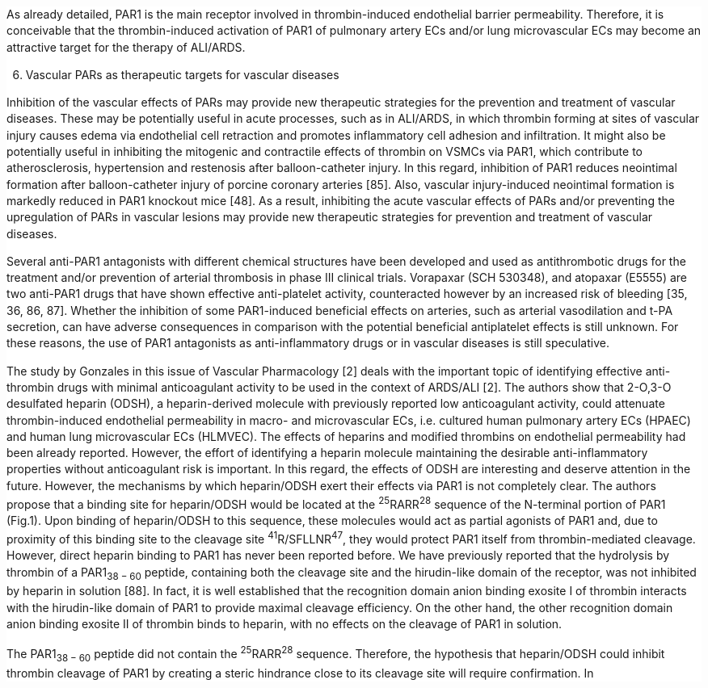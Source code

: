 As already detailed, PAR1 is the main receptor involved in thrombin-induced endothelial barrier permeability. Therefore, it is conceivable that the thrombin-induced activation of PAR1 of pulmonary artery ECs and/or lung microvascular ECs may become an attractive target for the therapy of ALI/ARDS.

6. Vascular PARs as therapeutic targets for vascular diseases

Inhibition of the vascular effects of PARs may provide new therapeutic strategies for the prevention and treatment of vascular diseases. These may be potentially useful in acute processes, such as in ALI/ARDS, in which thrombin forming at sites of vascular injury causes edema via endothelial cell retraction and promotes inflammatory cell adhesion and infiltration. It might also be potentially useful in inhibiting the mitogenic and contractile effects of thrombin on VSMCs via PAR1, which contribute to atherosclerosis, hypertension and restenosis after balloon-catheter injury. In this regard, inhibition of PAR1 reduces neointimal formation after balloon-catheter injury of porcine coronary arteries [85]. Also, vascular injury-induced neointimal formation is markedly reduced in PAR1 knockout mice [48]. As a result, inhibiting the acute vascular effects of PARs and/or preventing the upregulation of PARs in vascular lesions may provide new therapeutic strategies for prevention and treatment of vascular diseases.

Several anti-PAR1 antagonists with different chemical structures have been developed and used as antithrombotic drugs for the treatment and/or prevention of arterial thrombosis in phase III clinical trials. Vorapaxar (SCH 530348), and atopaxar (E5555) are two anti-PAR1 drugs that have shown effective anti-platelet activity, counteracted however by an increased risk of bleeding [35, 36, 86, 87]. Whether the inhibition of some PAR1-induced beneficial effects on arteries, such as arterial vasodilation and t-PA secretion, can have adverse consequences in comparison with the potential beneficial antiplatelet effects is still unknown. For these reasons,
the use of PAR1 antagonists as anti-inflammatory drugs or in vascular diseases is still speculative.

The study by Gonzales in this issue of Vascular Pharmacology [2] deals with the important topic of identifying effective anti-thrombin drugs with minimal anticoagulant activity to be used in the context of ARDS/ALI [2]. The authors show that 2-O,3-O desulfated heparin (ODSH), a heparin-derived molecule with previously reported low anticoagulant activity, could attenuate thrombin-induced endothelial permeability in macro- and microvascular ECs, i.e. cultured human pulmonary artery ECs (HPAEC) and human lung microvascular ECs (HLMVEC). The effects of heparins and modified thrombins on endothelial permeability had been already reported. However, the effort of identifying a heparin molecule maintaining the desirable anti-inflammatory properties without anticoagulant risk is important. In this regard, the effects of ODSH are interesting and deserve attention in the future. However, the mechanisms by which heparin/ODSH exert their effects via PAR1 is not completely clear. The authors propose that a binding site for heparin/ODSH would be located at the ${}^{25}$RARR${}^{28}$ sequence of the N-terminal portion of PAR1 (Fig.1). Upon binding of heparin/ODSH to this sequence, these molecules would act as partial agonists of PAR1 and, due to proximity of this binding site to the cleavage site ${}^{41}$R/SFLLNR${}^{47}$, they would protect PAR1 itself from thrombin-mediated cleavage. However, direct heparin binding to PAR1 has never been reported before. We have previously reported that the hydrolysis by thrombin of a PAR1${}_{38-60}$ peptide, containing both the cleavage site and the hirudin-like domain of the receptor, was not inhibited by heparin in solution [88]. In fact, it is well established that the recognition domain anion binding exosite I of thrombin interacts with the hirudin-like domain of PAR1 to provide maximal cleavage efficiency. On the other hand, the other recognition domain anion binding exosite II of thrombin binds to heparin, with no effects on the cleavage of PAR1 in solution.

The PAR1${}_{38-60}$ peptide did not contain the ${}^{25}$RARR${}^{28}$ sequence. Therefore, the hypothesis that heparin/ODSH could inhibit thrombin cleavage of PAR1 by creating a steric hindrance close to its cleavage site will require confirmation. In
